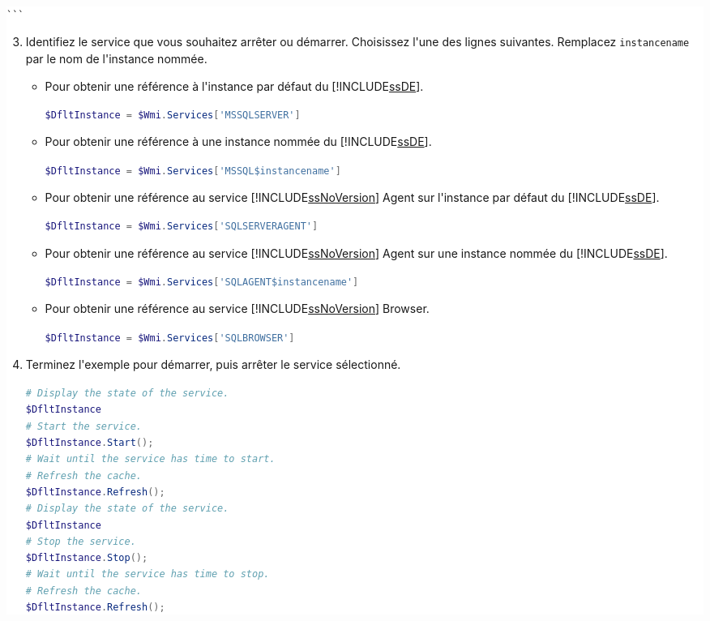     ```  
  
3.  Identifiez le service que vous souhaitez arrêter ou démarrer. Choisissez l'une des lignes suivantes. Remplacez `instancename` par le nom de l'instance nommée.  
  
    -   Pour obtenir une référence à l'instance par défaut du [!INCLUDE[ssDE](../../includes/ssde-md.md)].  
  
        ```powershell  
        $DfltInstance = $Wmi.Services['MSSQLSERVER']  
        ```  
  
    -   Pour obtenir une référence à une instance nommée du [!INCLUDE[ssDE](../../includes/ssde-md.md)].  
  
        ```powershell  
        $DfltInstance = $Wmi.Services['MSSQL$instancename']  
        ```  
  
    -   Pour obtenir une référence au service [!INCLUDE[ssNoVersion](../../includes/ssnoversion-md.md)] Agent sur l'instance par défaut du [!INCLUDE[ssDE](../../includes/ssde-md.md)].  
  
        ```powershell  
        $DfltInstance = $Wmi.Services['SQLSERVERAGENT']  
        ```  
  
    -   Pour obtenir une référence au service [!INCLUDE[ssNoVersion](../../includes/ssnoversion-md.md)] Agent sur une instance nommée du [!INCLUDE[ssDE](../../includes/ssde-md.md)].  
  
        ```powershell  
        $DfltInstance = $Wmi.Services['SQLAGENT$instancename']  
        ```  
  
    -   Pour obtenir une référence au service [!INCLUDE[ssNoVersion](../../includes/ssnoversion-md.md)] Browser.  
  
        ```powershell  
        $DfltInstance = $Wmi.Services['SQLBROWSER']  
        ```  
  
4.  Terminez l'exemple pour démarrer, puis arrêter le service sélectionné.  
  
    ```powershell  
    # Display the state of the service.  
    $DfltInstance  
    # Start the service.  
    $DfltInstance.Start();  
    # Wait until the service has time to start.  
    # Refresh the cache.  
    $DfltInstance.Refresh();   
    # Display the state of the service.  
    $DfltInstance  
    # Stop the service.  
    $DfltInstance.Stop();  
    # Wait until the service has time to stop.  
    # Refresh the cache.  
    $DfltInstance.Refresh();   